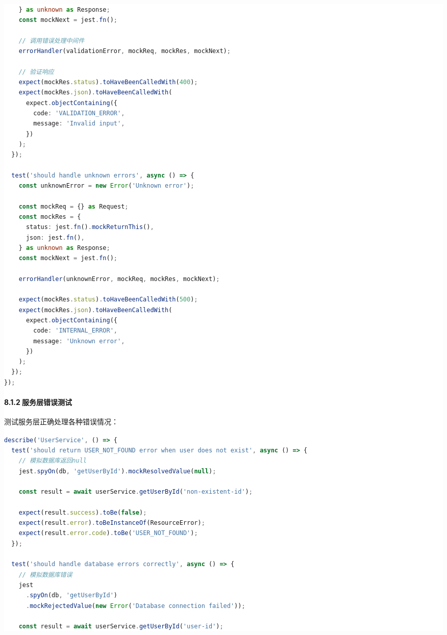 ```typescript
    } as unknown as Response;
    const mockNext = jest.fn();

    // 调用错误处理中间件
    errorHandler(validationError, mockReq, mockRes, mockNext);

    // 验证响应
    expect(mockRes.status).toHaveBeenCalledWith(400);
    expect(mockRes.json).toHaveBeenCalledWith(
      expect.objectContaining({
        code: 'VALIDATION_ERROR',
        message: 'Invalid input',
      })
    );
  });

  test('should handle unknown errors', async () => {
    const unknownError = new Error('Unknown error');

    const mockReq = {} as Request;
    const mockRes = {
      status: jest.fn().mockReturnThis(),
      json: jest.fn(),
    } as unknown as Response;
    const mockNext = jest.fn();

    errorHandler(unknownError, mockReq, mockRes, mockNext);

    expect(mockRes.status).toHaveBeenCalledWith(500);
    expect(mockRes.json).toHaveBeenCalledWith(
      expect.objectContaining({
        code: 'INTERNAL_ERROR',
        message: 'Unknown error',
      })
    );
  });
});
```

#### 8.1.2 服务层错误测试

测试服务层正确处理各种错误情况：

```typescript
describe('UserService', () => {
  test('should return USER_NOT_FOUND error when user does not exist', async () => {
    // 模拟数据库返回null
    jest.spyOn(db, 'getUserById').mockResolvedValue(null);

    const result = await userService.getUserById('non-existent-id');

    expect(result.success).toBe(false);
    expect(result.error).toBeInstanceOf(ResourceError);
    expect(result.error.code).toBe('USER_NOT_FOUND');
  });

  test('should handle database errors correctly', async () => {
    // 模拟数据库错误
    jest
      .spyOn(db, 'getUserById')
      .mockRejectedValue(new Error('Database connection failed'));

    const result = await userService.getUserById('user-id');

```